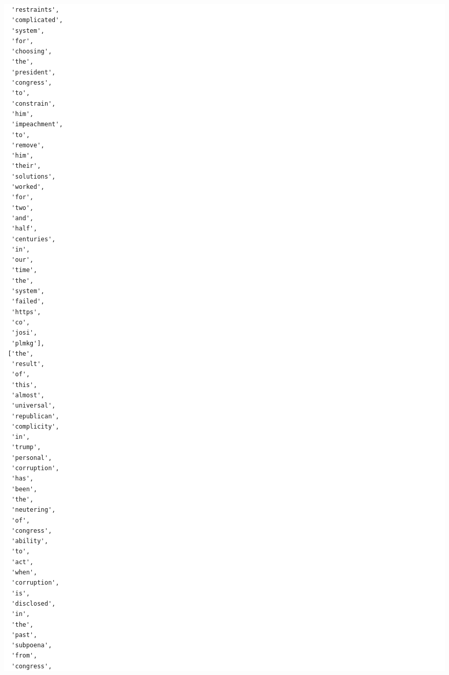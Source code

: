       'restraints',
      'complicated',
      'system',
      'for',
      'choosing',
      'the',
      'president',
      'congress',
      'to',
      'constrain',
      'him',
      'impeachment',
      'to',
      'remove',
      'him',
      'their',
      'solutions',
      'worked',
      'for',
      'two',
      'and',
      'half',
      'centuries',
      'in',
      'our',
      'time',
      'the',
      'system',
      'failed',
      'https',
      'co',
      'josi',
      'plmkg'],
     ['the',
      'result',
      'of',
      'this',
      'almost',
      'universal',
      'republican',
      'complicity',
      'in',
      'trump',
      'personal',
      'corruption',
      'has',
      'been',
      'the',
      'neutering',
      'of',
      'congress',
      'ability',
      'to',
      'act',
      'when',
      'corruption',
      'is',
      'disclosed',
      'in',
      'the',
      'past',
      'subpoena',
      'from',
      'congress',
